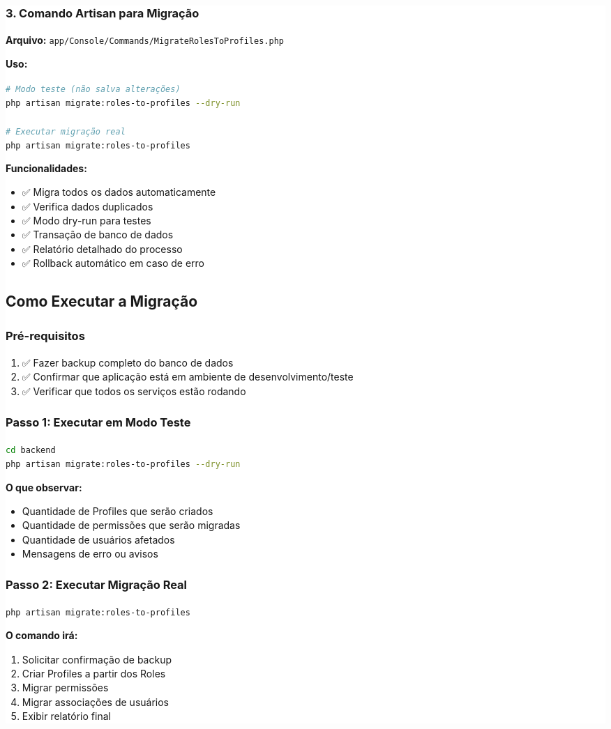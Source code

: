### 3. Comando Artisan para Migração

**Arquivo:** `app/Console/Commands/MigrateRolesToProfiles.php`

**Uso:**
```bash
# Modo teste (não salva alterações)
php artisan migrate:roles-to-profiles --dry-run

# Executar migração real
php artisan migrate:roles-to-profiles
```

**Funcionalidades:**
- ✅ Migra todos os dados automaticamente
- ✅ Verifica dados duplicados
- ✅ Modo dry-run para testes
- ✅ Transação de banco de dados
- ✅ Relatório detalhado do processo
- ✅ Rollback automático em caso de erro

## Como Executar a Migração

### Pré-requisitos

1. ✅ Fazer backup completo do banco de dados
2. ✅ Confirmar que aplicação está em ambiente de desenvolvimento/teste
3. ✅ Verificar que todos os serviços estão rodando

### Passo 1: Executar em Modo Teste

```bash
cd backend
php artisan migrate:roles-to-profiles --dry-run
```

**O que observar:**
- Quantidade de Profiles que serão criados
- Quantidade de permissões que serão migradas
- Quantidade de usuários afetados
- Mensagens de erro ou avisos

### Passo 2: Executar Migração Real

```bash
php artisan migrate:roles-to-profiles
```

**O comando irá:**
1. Solicitar confirmação de backup
2. Criar Profiles a partir dos Roles
3. Migrar permissões
4. Migrar associações de usuários
5. Exibir relatório final
